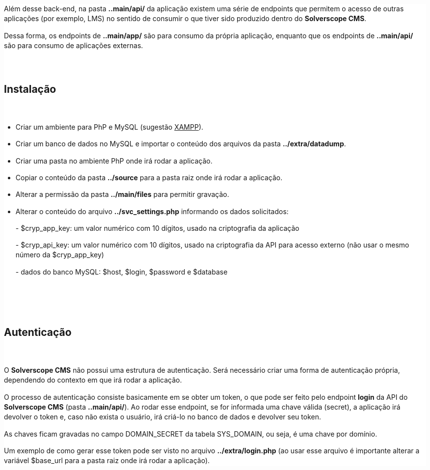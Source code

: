 Além desse back-end, na pasta **..main/api/** da aplicação existem uma série de
endpoints que permitem o acesso de outras aplicações (por exemplo, LMS) no
sentido de consumir o que tiver sido produzido dentro do **Solverscope CMS**.

Dessa forma, os endpoints de **..main/app/** são para consumo da própria
aplicação, enquanto que os endpoints de  **..main/api/** são para consumo de
aplicações externas.

 

Instalação
----------

 

-   Criar um ambiente para PhP e MySQL (sugestão
    [XAMPP](https://www.apachefriends.org/pt_br/index.html)).

-   Criar um banco de dados no MySQL e importar o conteúdo dos arquivos da pasta
    **../extra/datadump**.

-   Criar uma pasta no ambiente PhP onde irá rodar a aplicação.

-   Copiar o conteúdo da pasta **../source** para a pasta raiz onde irá rodar a
    aplicação.

-   Alterar a permissão da pasta **../main/files** para permitir gravação.

-   Alterar o conteúdo do arquivo **../svc_settings.php** informando os dados
    solicitados:

    \- \$cryp_app_key: um valor numérico com 10 dígitos, usado na criptografia
    da aplicação

    \- \$cryp_api_key: um valor numérico com 10 dígitos, usado na criptografia
    da API para acesso externo (não usar o mesmo número da \$cryp_app_key)

    \- dados do banco MySQL: \$host, \$login, \$password e \$database

     

 

Autenticação
------------

 

O **Solverscope CMS** não possui uma estrutura de autenticação. Será necessário
criar uma forma de autenticação própria, dependendo do contexto em que irá rodar
a aplicação.

O processo de autenticação consiste basicamente em se obter um token, o que pode
ser feito pelo endpoint **login** da API do **Solverscope CMS** (pasta
**..main/api/**). Ao rodar esse endpoint, se for informada uma chave válida
(secret), a aplicação irá devolver o token e, caso não exista o usuário, irá
criá-lo no banco de dados e devolver seu token.

As chaves ficam gravadas no campo DOMAIN_SECRET da tabela SYS_DOMAIN, ou seja, é
uma chave por domínio.

Um exemplo de como gerar esse token pode ser visto no arquivo
**../extra/login.php** (ao usar esse arquivo é importante alterar a variável
\$base_url para a pasta raiz onde irá rodar a aplicação).
